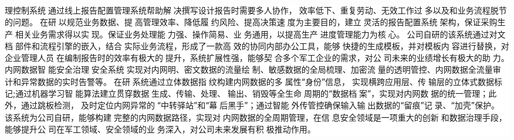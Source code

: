 理控制系统
通过线上报告配置管理系统帮助解
决撰写设计报告时需要多人协作，
效率低下、重复劳动、无效工作过
多以及和业务流程脱节的问题。
在研
以规范业务数据、提
高管理效率、降低履
约风险、提高决策速
度为主要目的，建立
灵活的报告配置系统
架构，保证采购生产
相关业务需求得以实
现。保证业务处理能
力强、操作简易、业
务通用，以提高生产
进度管理能力为核
心。
公司自研的该系统通过对文档
部件和流程引擎的嵌入，结合
实际业务流程，形成了一款高
效的协同内部办公工具，能够
快捷的生成模板，并对模板内
容进行替换，对企业管理人员
在编制报告时的效率有极大的
提升，系统扩展性强，能够契
合多个军工企业的需求，对公
司未来的业绩增长有极大的助
力。
内网数据智
能安全治理
安全系统
实现对内网明、密文数据的流量绘
制、敏感数据的全局梳理、加密流
量的透明管控、内网数据全流量审
计和异常数据的实时告警等。
在研
系统通过立体数据指
纹构建内网数据的多
属性“身份”信息，
实现横跨应用层、传
输层的立体式数据标
记;通过机器学习智
能算法建立贯穿数据
生成、传输、处理、
输出、销毁等全生命
周期的“数据档
案”，实现对内网数
据的统一管理；此
外，通过跳板检测，
及时定位内网异常的
“中转驿站”和“幕
后黑手”；通过智能
外传管控确保输入输
出数据的“留痕”记
录、“加壳”保护。
该系统为公司自研，能够构建
完整的内网数据路径，实现对
内网数据的全周期管理，在信
息安全领域是一项重大的创新
和数据治理手段，能够提升公
司在军工领域、安全领域的业
务深入，对公司未来发展有积
极推动作用。